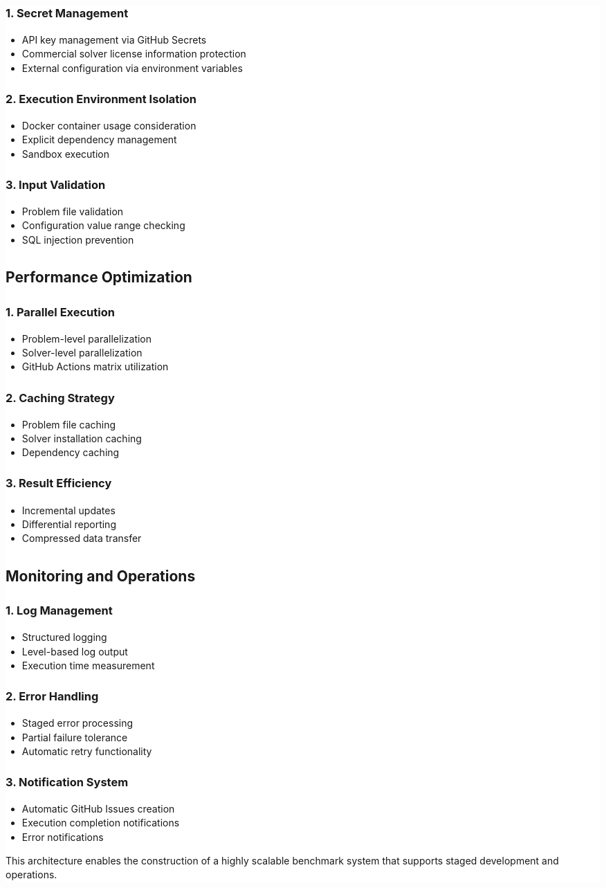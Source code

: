 ### 1. Secret Management
- API key management via GitHub Secrets
- Commercial solver license information protection
- External configuration via environment variables

### 2. Execution Environment Isolation
- Docker container usage consideration
- Explicit dependency management
- Sandbox execution

### 3. Input Validation
- Problem file validation
- Configuration value range checking
- SQL injection prevention

## Performance Optimization

### 1. Parallel Execution
- Problem-level parallelization
- Solver-level parallelization
- GitHub Actions matrix utilization

### 2. Caching Strategy
- Problem file caching
- Solver installation caching
- Dependency caching

### 3. Result Efficiency
- Incremental updates
- Differential reporting
- Compressed data transfer

## Monitoring and Operations

### 1. Log Management
- Structured logging
- Level-based log output
- Execution time measurement

### 2. Error Handling
- Staged error processing
- Partial failure tolerance
- Automatic retry functionality

### 3. Notification System
- Automatic GitHub Issues creation
- Execution completion notifications
- Error notifications

This architecture enables the construction of a highly scalable benchmark system that supports staged development and operations.